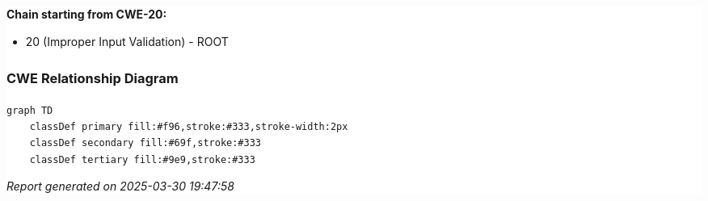 
**Chain starting from CWE-20:**
- 20 (Improper Input Validation) - ROOT



### CWE Relationship Diagram

```mermaid
graph TD
    classDef primary fill:#f96,stroke:#333,stroke-width:2px
    classDef secondary fill:#69f,stroke:#333
    classDef tertiary fill:#9e9,stroke:#333
```



*Report generated on 2025-03-30 19:47:58*
